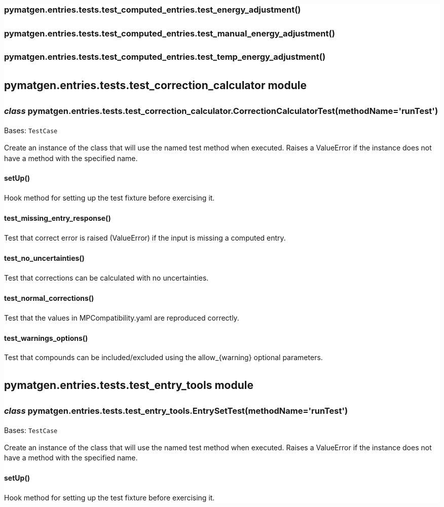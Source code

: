 ### pymatgen.entries.tests.test_computed_entries.test_energy_adjustment()

### pymatgen.entries.tests.test_computed_entries.test_manual_energy_adjustment()

### pymatgen.entries.tests.test_computed_entries.test_temp_energy_adjustment()
## pymatgen.entries.tests.test_correction_calculator module


### _class_ pymatgen.entries.tests.test_correction_calculator.CorrectionCalculatorTest(methodName='runTest')
Bases: `TestCase`

Create an instance of the class that will use the named test
method when executed. Raises a ValueError if the instance does
not have a method with the specified name.


#### setUp()
Hook method for setting up the test fixture before exercising it.


#### test_missing_entry_response()
Test that correct error is raised (ValueError) if the input is missing a computed entry.


#### test_no_uncertainties()
Test that corrections can be calculated with no uncertainties.


#### test_normal_corrections()
Test that the values in MPCompatibility.yaml are reproduced correctly.


#### test_warnings_options()
Test that compounds can be included/excluded using the allow_{warning} optional parameters.

## pymatgen.entries.tests.test_entry_tools module


### _class_ pymatgen.entries.tests.test_entry_tools.EntrySetTest(methodName='runTest')
Bases: `TestCase`

Create an instance of the class that will use the named test
method when executed. Raises a ValueError if the instance does
not have a method with the specified name.


#### setUp()
Hook method for setting up the test fixture before exercising it.
